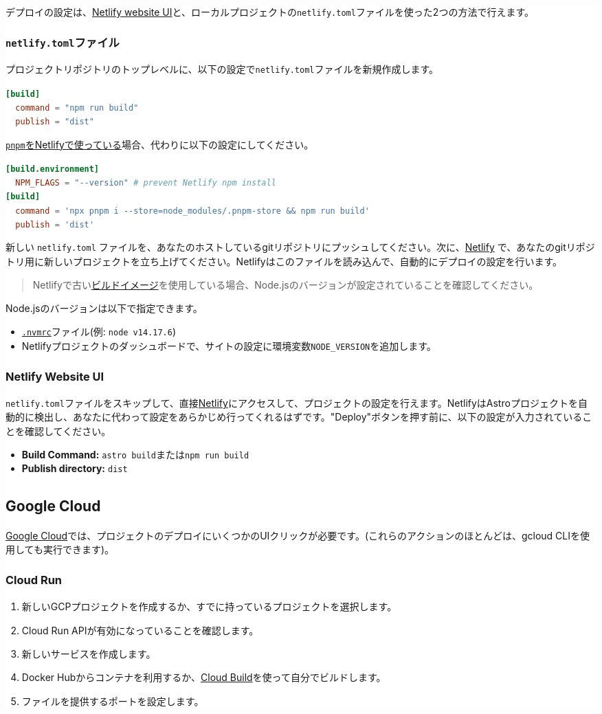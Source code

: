 デプロイの設定は、[Netlify website UI](#netlify-website-ui)と、ローカルプロジェクトの`netlify.toml`ファイルを使った2つの方法で行えます。

### `netlify.toml`ファイル

プロジェクトリポジトリのトップレベルに、以下の設定で`netlify.toml`ファイルを新規作成します。

```toml
[build]
  command = "npm run build"
  publish = "dist"
```
[`pnpm`をNetlifyで使っている](https://answers.netlify.com/t/using-pnpm-and-pnpm-workspaces/2759)場合、代わりに以下の設定にしてください。

```toml
[build.environment]
  NPM_FLAGS = "--version" # prevent Netlify npm install
[build]
  command = 'npx pnpm i --store=node_modules/.pnpm-store && npm run build'
  publish = 'dist'
```

新しい `netlify.toml` ファイルを、あなたのホストしているgitリポジトリにプッシュしてください。次に、[Netlify](https://netlify.com/) で、あなたのgitリポジトリ用に新しいプロジェクトを立ち上げてください。Netlifyはこのファイルを読み込んで、自動的にデプロイの設定を行います。

> Netlifyで古い[ビルドイメージ](https://docs.netlify.com/configure-builds/get-started/#build-image-selection)を使用している場合、Node.jsのバージョンが設定されていることを確認してください。

Node.jsのバージョンは以下で指定できます。
- [`.nvmrc`](https://github.com/nvm-sh/nvm#nvmrc)ファイル(例: `node v14.17.6`) 
- Netlifyプロジェクトのダッシュボードで、サイトの設定に環境変数`NODE_VERSION`を追加します。

### Netlify Website UI

`netlify.toml`ファイルをスキップして、直接[Netlify](https://netlify.com/)にアクセスして、プロジェクトの設定を行えます。NetlifyはAstroプロジェクトを自動的に検出し、あなたに代わって設定をあらかじめ行ってくれるはずです。"Deploy"ボタンを押す前に、以下の設定が入力されていることを確認してください。

- **Build Command:** `astro build`または`npm run build`
- **Publish directory:** `dist`

## Google Cloud

[Google Cloud](https://cloud.google.com/)では、プロジェクトのデプロイにいくつかのUIクリックが必要です。(これらのアクションのほとんどは、gcloud CLIを使用しても実行できます)。

### Cloud Run

1. 新しいGCPプロジェクトを作成するか、すでに持っているプロジェクトを選択します。

2. Cloud Run APIが有効になっていることを確認します。

3. 新しいサービスを作成します。

4. Docker Hubからコンテナを利用するか、[Cloud Build](https://cloud.google.com/build)を使って自分でビルドします。

5. ファイルを提供するポートを設定します。
